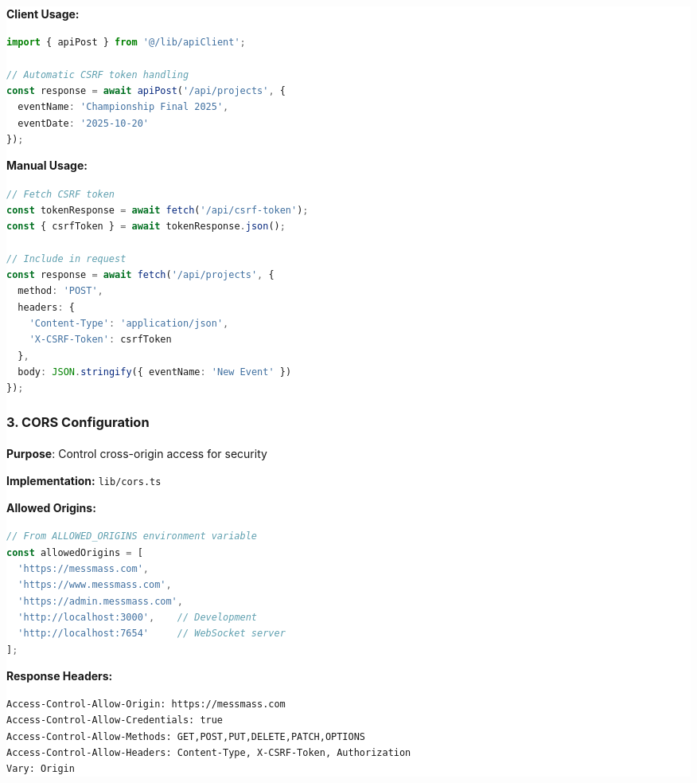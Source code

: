 **Client Usage:**
```typescript
import { apiPost } from '@/lib/apiClient';

// Automatic CSRF token handling
const response = await apiPost('/api/projects', {
  eventName: 'Championship Final 2025',
  eventDate: '2025-10-20'
});
```

**Manual Usage:**
```typescript
// Fetch CSRF token
const tokenResponse = await fetch('/api/csrf-token');
const { csrfToken } = await tokenResponse.json();

// Include in request
const response = await fetch('/api/projects', {
  method: 'POST',
  headers: {
    'Content-Type': 'application/json',
    'X-CSRF-Token': csrfToken
  },
  body: JSON.stringify({ eventName: 'New Event' })
});
```

### 3. CORS Configuration

**Purpose**: Control cross-origin access for security

**Implementation:** `lib/cors.ts`

**Allowed Origins:**
```typescript
// From ALLOWED_ORIGINS environment variable
const allowedOrigins = [
  'https://messmass.com',
  'https://www.messmass.com',
  'https://admin.messmass.com',
  'http://localhost:3000',    // Development
  'http://localhost:7654'     // WebSocket server
];
```

**Response Headers:**
```http
Access-Control-Allow-Origin: https://messmass.com
Access-Control-Allow-Credentials: true
Access-Control-Allow-Methods: GET,POST,PUT,DELETE,PATCH,OPTIONS
Access-Control-Allow-Headers: Content-Type, X-CSRF-Token, Authorization
Vary: Origin
```
